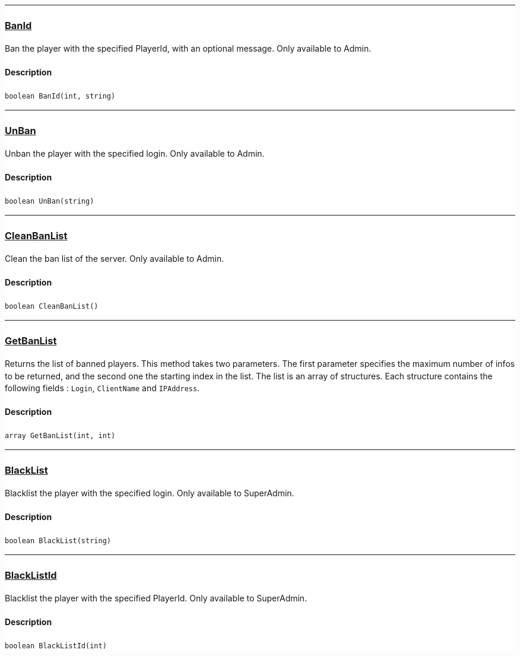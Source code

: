 ***

### [BanId](_#BanId)
Ban the player with the specified PlayerId, with an optional message. Only available to Admin.

#### Description
	boolean BanId(int, string)

***

### [UnBan](_#UnBan)
Unban the player with the specified login. Only available to Admin.

#### Description
	boolean UnBan(string)

***

### [CleanBanList](_#CleanBanList)
Clean the ban list of the server. Only available to Admin.

#### Description
	boolean CleanBanList()

***

### [GetBanList](_#GetBanList)
Returns the list of banned players. This method takes two parameters. The first parameter specifies the maximum number of infos to be returned, and the second one the starting index in the list. The list is an array of structures. Each structure contains the following fields : `Login`, `ClientName` and `IPAddress`.

#### Description
	array GetBanList(int, int)

***

### [BlackList](_#BlackList)
Blacklist the player with the specified login. Only available to SuperAdmin.

#### Description
	boolean BlackList(string)

***

### [BlackListId](_#BlackListId)
Blacklist the player with the specified PlayerId. Only available to SuperAdmin.

#### Description
	boolean BlackListId(int)
